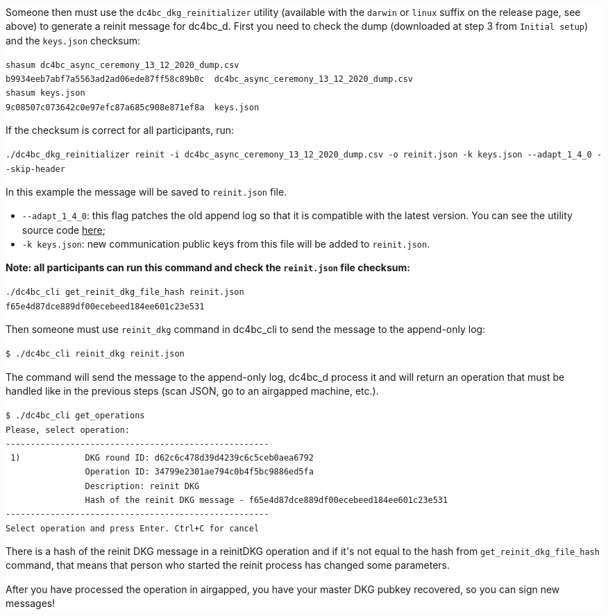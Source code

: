 ```json
```

Someone then must use the ```dc4bc_dkg_reinitializer``` utility (available with the `darwin` or `linux` suffix on the release page, see above) to generate a reinit message for dc4bc_d. First you need to check the dump (downloaded at step 3 from `Initial setup`) and the `keys.json` checksum:
```
shasum dc4bc_async_ceremony_13_12_2020_dump.csv
b9934eeb7abf7a5563ad2ad06ede87ff58c89b0c  dc4bc_async_ceremony_13_12_2020_dump.csv
shasum keys.json
9c08507c073642c0e97efc87a685c908e871ef8a  keys.json
```

If the checksum is correct for all participants, run:
```
./dc4bc_dkg_reinitializer reinit -i dc4bc_async_ceremony_13_12_2020_dump.csv -o reinit.json -k keys.json --adapt_1_4_0 --skip-header
```

In this example the message will be saved to ```reinit.json``` file.
* `--adapt_1_4_0`: this flag patches the old append log so that it is compatible with the latest version. You can see the utility source code [here](https://github.com/lidofinance/dc4bc/blob/eb72f74e25d910fc70c4a77158fed07435d48d7c/client/client.go#L679);
* `-k keys.json`: new communication public keys from this file will be added to `reinit.json`.

**Note: all participants can run this command and check the `reinit.json` file checksum:**
```
./dc4bc_cli get_reinit_dkg_file_hash reinit.json
f65e4d87dce889df00ecebeed184ee601c23e531
```

Then someone must use ```reinit_dkg``` command in dc4bc_cli to send the message to the append-only log:
```
$ ./dc4bc_cli reinit_dkg reinit.json
```

The command will send the message to the append-only log, dc4bc_d process it and will return an operation that must be handled like in the previous steps (scan JSON, go to an airgapped machine, etc.).
```
$ ./dc4bc_cli get_operations
Please, select operation:
-----------------------------------------------------
 1)             DKG round ID: d62c6c478d39d4239c6c5ceb0aea6792
                Operation ID: 34799e2301ae794c0b4f5bc9886ed5fa
                Description: reinit DKG
                Hash of the reinit DKG message - f65e4d87dce889df00ecebeed184ee601c23e531
-----------------------------------------------------
Select operation and press Enter. Ctrl+C for cancel
```

There is a hash of the reinit DKG message in a reinitDKG operation and if it's not equal to the hash from ```get_reinit_dkg_file_hash``` command, that means that person who started the reinit process has changed some parameters.

After you have processed the operation in airgapped, you have your master DKG pubkey recovered, so you can sign new messages!
